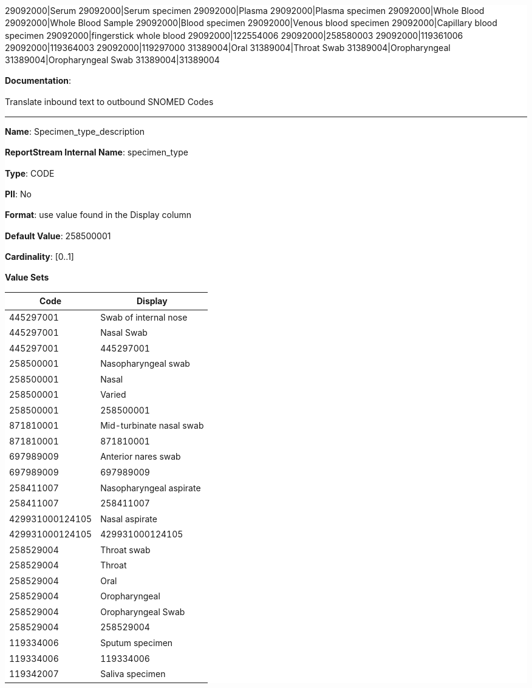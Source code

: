 29092000|Serum
29092000|Serum specimen
29092000|Plasma
29092000|Plasma specimen
29092000|Whole Blood
29092000|Whole Blood Sample
29092000|Blood specimen
29092000|Venous blood specimen
29092000|Capillary blood specimen
29092000|fingerstick whole blood
29092000|122554006
29092000|258580003
29092000|119361006
29092000|119364003
29092000|119297000
31389004|Oral
31389004|Throat Swab
31389004|Oropharyngeal
31389004|Oropharyngeal Swab
31389004|31389004

**Documentation**:

Translate inbound text to outbound SNOMED Codes

---

**Name**: Specimen_type_description

**ReportStream Internal Name**: specimen_type

**Type**: CODE

**PII**: No

**Format**: use value found in the Display column

**Default Value**: 258500001

**Cardinality**: [0..1]

**Value Sets**

Code | Display
---- | -------
445297001|Swab of internal nose
445297001|Nasal Swab
445297001|445297001
258500001|Nasopharyngeal swab
258500001|Nasal
258500001|Varied
258500001|258500001
871810001|Mid-turbinate nasal swab
871810001|871810001
697989009|Anterior nares swab
697989009|697989009
258411007|Nasopharyngeal aspirate
258411007|258411007
429931000124105|Nasal aspirate
429931000124105|429931000124105
258529004|Throat swab
258529004|Throat
258529004|Oral
258529004|Oropharyngeal
258529004|Oropharyngeal Swab
258529004|258529004
119334006|Sputum specimen
119334006|119334006
119342007|Saliva specimen